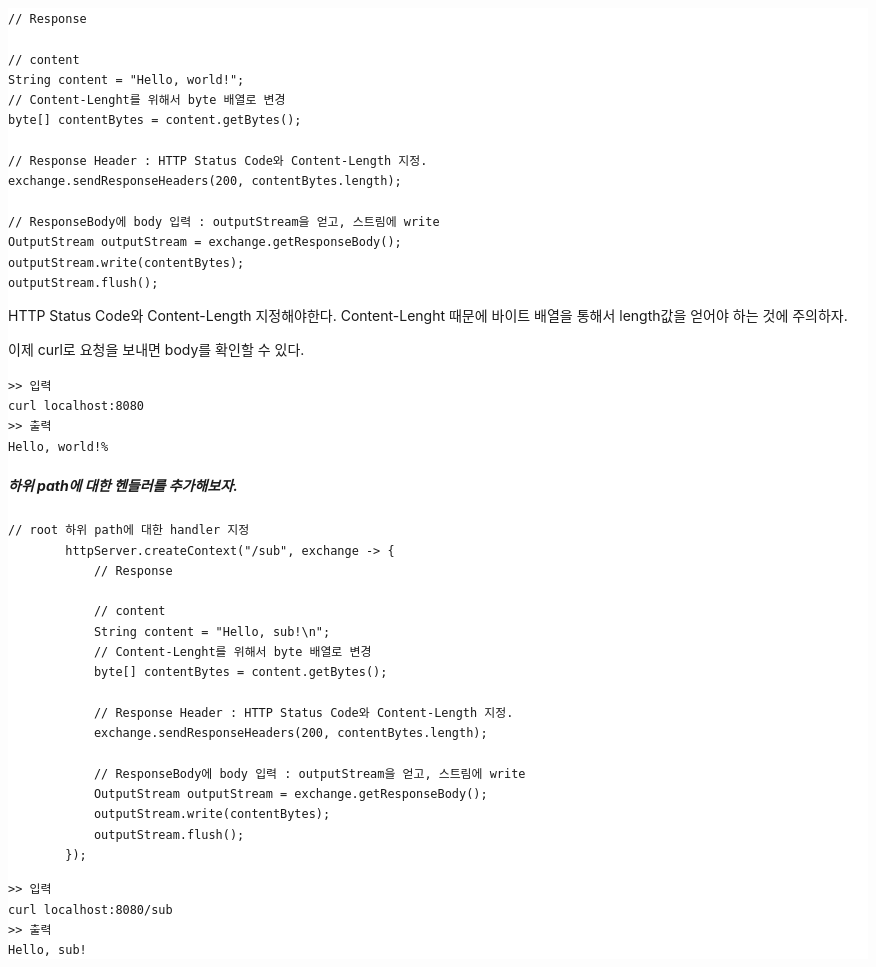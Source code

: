 ```<java>
// Response

// content
String content = "Hello, world!";
// Content-Lenght를 위해서 byte 배열로 변경
byte[] contentBytes = content.getBytes();

// Response Header : HTTP Status Code와 Content-Length 지정.
exchange.sendResponseHeaders(200, contentBytes.length);

// ResponseBody에 body 입력 : outputStream을 얻고, 스트림에 write
OutputStream outputStream = exchange.getResponseBody();
outputStream.write(contentBytes);
outputStream.flush();
```

HTTP Status Code와 Content-Length 지정해야한다.
Content-Lenght 때문에 바이트 배열을 통해서 length값을 얻어야 하는 것에 주의하자.

이제 curl로 요청을 보내면 body를 확인할 수 있다.

```<bash>
>> 입력
curl localhost:8080
>> 출력
Hello, world!%
```

##### 하위 path에 대한 헨들러를 추가해보자.

```<java>
// root 하위 path에 대한 handler 지정
        httpServer.createContext("/sub", exchange -> {
            // Response

            // content
            String content = "Hello, sub!\n";
            // Content-Lenght를 위해서 byte 배열로 변경
            byte[] contentBytes = content.getBytes();

            // Response Header : HTTP Status Code와 Content-Length 지정.
            exchange.sendResponseHeaders(200, contentBytes.length);

            // ResponseBody에 body 입력 : outputStream을 얻고, 스트림에 write
            OutputStream outputStream = exchange.getResponseBody();
            outputStream.write(contentBytes);
            outputStream.flush();
        });

```

```<bash>
>> 입력
curl localhost:8080/sub
>> 출력
Hello, sub!
```
